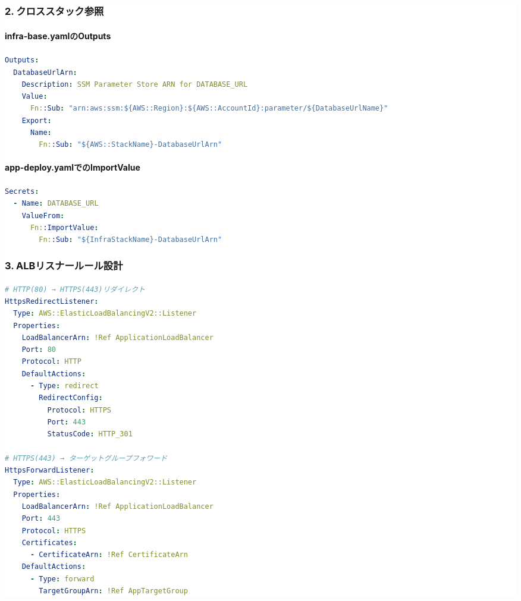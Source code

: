 ### 2. クロススタック参照

#### infra-base.yamlのOutputs
```yaml
Outputs:
  DatabaseUrlArn:
    Description: SSM Parameter Store ARN for DATABASE_URL
    Value:
      Fn::Sub: "arn:aws:ssm:${AWS::Region}:${AWS::AccountId}:parameter/${DatabaseUrlName}"
    Export:
      Name: 
        Fn::Sub: "${AWS::StackName}-DatabaseUrlArn"
```

#### app-deploy.yamlでのImportValue
```yaml
Secrets:
  - Name: DATABASE_URL
    ValueFrom: 
      Fn::ImportValue:
        Fn::Sub: "${InfraStackName}-DatabaseUrlArn"
```

### 3. ALBリスナールール設計

```yaml
# HTTP(80) → HTTPS(443)リダイレクト
HttpsRedirectListener:
  Type: AWS::ElasticLoadBalancingV2::Listener
  Properties:
    LoadBalancerArn: !Ref ApplicationLoadBalancer
    Port: 80
    Protocol: HTTP
    DefaultActions:
      - Type: redirect
        RedirectConfig:
          Protocol: HTTPS
          Port: 443
          StatusCode: HTTP_301

# HTTPS(443) → ターゲットグループフォワード
HttpsForwardListener:
  Type: AWS::ElasticLoadBalancingV2::Listener
  Properties:
    LoadBalancerArn: !Ref ApplicationLoadBalancer
    Port: 443
    Protocol: HTTPS
    Certificates:
      - CertificateArn: !Ref CertificateArn
    DefaultActions:
      - Type: forward
        TargetGroupArn: !Ref AppTargetGroup
```
